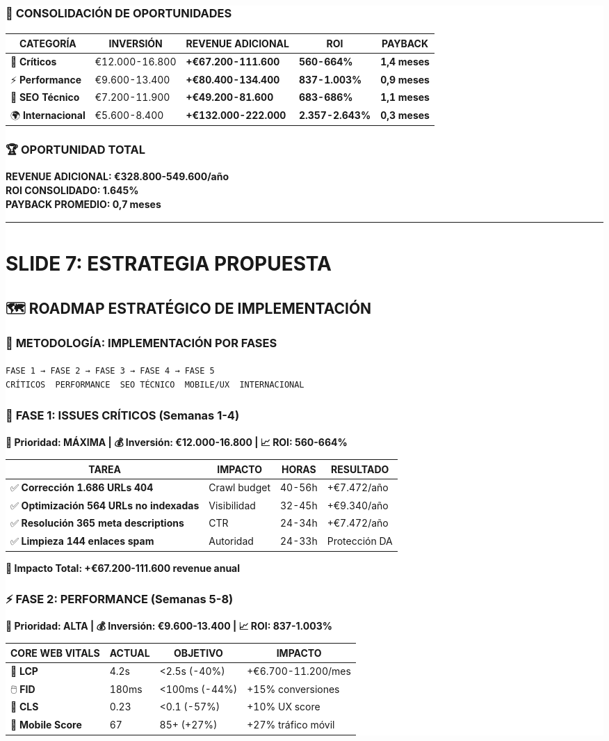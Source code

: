 ### 🎯 **CONSOLIDACIÓN DE OPORTUNIDADES**

| **CATEGORÍA** | **INVERSIÓN** | **REVENUE ADICIONAL** | **ROI** | **PAYBACK** |
|---------------|---------------|----------------------|---------|-------------|
| 🚨 **Críticos** | €12.000-16.800 | **+€67.200-111.600** | **560-664%** | **1,4 meses** |
| ⚡ **Performance** | €9.600-13.400 | **+€80.400-134.400** | **837-1.003%** | **0,9 meses** |
| 🔧 **SEO Técnico** | €7.200-11.900 | **+€49.200-81.600** | **683-686%** | **1,1 meses** |
| 🌍 **Internacional** | €5.600-8.400 | **+€132.000-222.000** | **2.357-2.643%** | **0,3 meses** |

### 🏆 **OPORTUNIDAD TOTAL**
**REVENUE ADICIONAL: €328.800-549.600/año**  
**ROI CONSOLIDADO: 1.645%**  
**PAYBACK PROMEDIO: 0,7 meses**

---

# SLIDE 7: ESTRATEGIA PROPUESTA
## 🗺️ ROADMAP ESTRATÉGICO DE IMPLEMENTACIÓN

### 🎯 **METODOLOGÍA: IMPLEMENTACIÓN POR FASES**

```
FASE 1 → FASE 2 → FASE 3 → FASE 4 → FASE 5
CRÍTICOS  PERFORMANCE  SEO TÉCNICO  MOBILE/UX  INTERNACIONAL
```

### 🚨 **FASE 1: ISSUES CRÍTICOS (Semanas 1-4)**
**🎯 Prioridad: MÁXIMA | 💰 Inversión: €12.000-16.800 | 📈 ROI: 560-664%**

| **TAREA** | **IMPACTO** | **HORAS** | **RESULTADO** |
|-----------|-------------|-----------|---------------|
| ✅ **Corrección 1.686 URLs 404** | Crawl budget | 40-56h | +€7.472/año |
| ✅ **Optimización 564 URLs no indexadas** | Visibilidad | 32-45h | +€9.340/año |
| ✅ **Resolución 365 meta descriptions** | CTR | 24-34h | +€7.472/año |
| ✅ **Limpieza 144 enlaces spam** | Autoridad | 24-33h | Protección DA |

**🎯 Impacto Total: +€67.200-111.600 revenue anual**

### ⚡ **FASE 2: PERFORMANCE (Semanas 5-8)**
**🎯 Prioridad: ALTA | 💰 Inversión: €9.600-13.400 | 📈 ROI: 837-1.003%**

| **CORE WEB VITALS** | **ACTUAL** | **OBJETIVO** | **IMPACTO** |
|-------------------|------------|--------------|-------------|
| 🚀 **LCP** | 4.2s | <2.5s (-40%) | +€6.700-11.200/mes |
| 🖱️ **FID** | 180ms | <100ms (-44%) | +15% conversiones |
| 📱 **CLS** | 0.23 | <0.1 (-57%) | +10% UX score |
| 📲 **Mobile Score** | 67 | 85+ (+27%) | +27% tráfico móvil |
